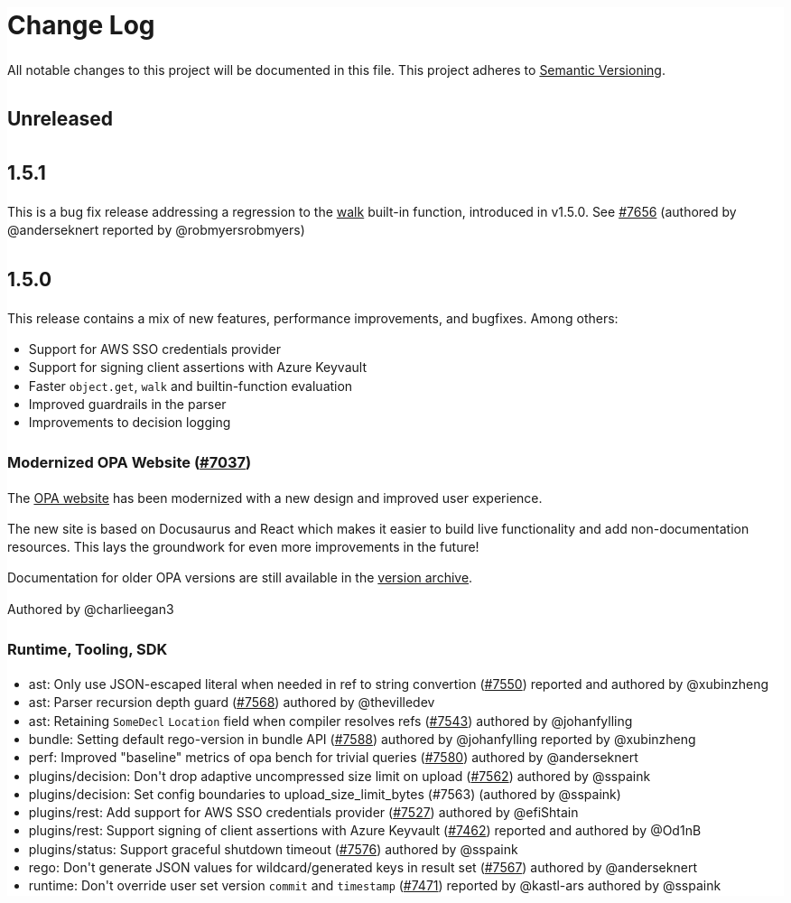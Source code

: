 # Change Log

All notable changes to this project will be documented in this file. This
project adheres to [Semantic Versioning](http://semver.org/).

## Unreleased

## 1.5.1

This is a bug fix release addressing a regression to the [walk](https://www.openpolicyagent.org/docs/policy-reference#builtin-graph-walk) built-in function, introduced in v1.5.0. See [#7656](https://github.com/IUAD1IY7/opa/issues/7656) (authored by @anderseknert reported by @robmyersrobmyers)

## 1.5.0

This release contains a mix of new features, performance improvements, and bugfixes. Among others:

- Support for AWS SSO credentials provider
- Support for signing client assertions with Azure Keyvault
- Faster `object.get`, `walk` and builtin-function evaluation
- Improved guardrails in the parser
- Improvements to decision logging

### Modernized OPA Website ([#7037](https://github.com/IUAD1IY7/opa/issues/7037))

The [OPA website](https://www.openpolicyagent.org/) has been modernized with a new design and improved user experience. 

The new site is based on Docusaurus and React which makes it easier to build live functionality and add non-documentation resources. 
This lays the groundwork for even more improvements in the future!

Documentation for older OPA versions are still available in the [version archive](https://www.openpolicyagent.org/docs/archive).

Authored by @charlieegan3

### Runtime, Tooling, SDK

- ast: Only use JSON-escaped literal when needed in ref to string convertion ([#7550](https://github.com/IUAD1IY7/opa/issues/7550)) reported and authored by @xubinzheng
- ast: Parser recursion depth guard ([#7568](https://github.com/IUAD1IY7/opa/pull/7568)) authored by @thevilledev
- ast: Retaining `SomeDecl` `Location` field when compiler resolves refs ([#7543](https://github.com/IUAD1IY7/opa/issues/7543)) authored by @johanfylling
- bundle: Setting default rego-version in bundle API ([#7588](https://github.com/IUAD1IY7/opa/issues/7588)) authored by @johanfylling reported by @xubinzheng
- perf: Improved "baseline" metrics of opa bench for trivial queries ([#7580](https://github.com/IUAD1IY7/opa/pull/7580)) authored by @anderseknert
- plugins/decision: Don't drop adaptive uncompressed size limit on upload ([#7562](https://github.com/IUAD1IY7/opa/issues/7562)) authored by @sspaink
- plugins/decision: Set config boundaries to upload_size_limit_bytes (#7563) (authored by @sspaink)
- plugins/rest: Add support for AWS SSO credentials provider ([#7527](https://github.com/IUAD1IY7/opa/pull/7527)) authored by @efiShtain
- plugins/rest: Support signing of client assertions with Azure Keyvault ([#7462](https://github.com/IUAD1IY7/opa/issues/7462)) reported and authored by @Od1nB
- plugins/status: Support graceful shutdown timeout ([#7576](https://github.com/IUAD1IY7/opa/issues/6676)) authored by @sspaink
- rego: Don't generate JSON values for wildcard/generated keys in result set ([#7567](https://github.com/IUAD1IY7/opa/pull/7567)) authored by @anderseknert
- runtime: Don't override user set version `commit` and `timestamp` ([#7471](https://github.com/IUAD1IY7/opa/issues/7471)) reported by @kastl-ars authored by @sspaink
